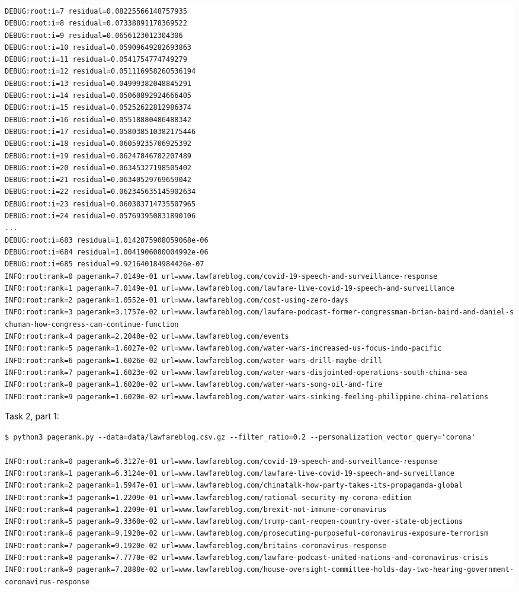 ```
DEBUG:root:i=7 residual=0.08225566148757935
DEBUG:root:i=8 residual=0.07338891178369522
DEBUG:root:i=9 residual=0.0656123012304306
DEBUG:root:i=10 residual=0.05909649282693863
DEBUG:root:i=11 residual=0.0541754774749279
DEBUG:root:i=12 residual=0.051116958260536194
DEBUG:root:i=13 residual=0.04999382048845291
DEBUG:root:i=14 residual=0.05060892924666405
DEBUG:root:i=15 residual=0.05252622812986374
DEBUG:root:i=16 residual=0.05518880486488342
DEBUG:root:i=17 residual=0.058038510382175446
DEBUG:root:i=18 residual=0.06059235706925392
DEBUG:root:i=19 residual=0.06247846782207489
DEBUG:root:i=20 residual=0.06345327198505402
DEBUG:root:i=21 residual=0.06340529769659042
DEBUG:root:i=22 residual=0.062345635145902634
DEBUG:root:i=23 residual=0.060383714735507965
DEBUG:root:i=24 residual=0.057693950831890106
...
DEBUG:root:i=683 residual=1.0142875908059068e-06
DEBUG:root:i=684 residual=1.0041906080004992e-06
DEBUG:root:i=685 residual=9.921640184984426e-07
INFO:root:rank=0 pagerank=7.0149e-01 url=www.lawfareblog.com/covid-19-speech-and-surveillance-response
INFO:root:rank=1 pagerank=7.0149e-01 url=www.lawfareblog.com/lawfare-live-covid-19-speech-and-surveillance
INFO:root:rank=2 pagerank=1.0552e-01 url=www.lawfareblog.com/cost-using-zero-days
INFO:root:rank=3 pagerank=3.1757e-02 url=www.lawfareblog.com/lawfare-podcast-former-congressman-brian-baird-and-daniel-schuman-how-congress-can-continue-function
INFO:root:rank=4 pagerank=2.2040e-02 url=www.lawfareblog.com/events
INFO:root:rank=5 pagerank=1.6027e-02 url=www.lawfareblog.com/water-wars-increased-us-focus-indo-pacific
INFO:root:rank=6 pagerank=1.6026e-02 url=www.lawfareblog.com/water-wars-drill-maybe-drill
INFO:root:rank=7 pagerank=1.6023e-02 url=www.lawfareblog.com/water-wars-disjointed-operations-south-china-sea
INFO:root:rank=8 pagerank=1.6020e-02 url=www.lawfareblog.com/water-wars-song-oil-and-fire
INFO:root:rank=9 pagerank=1.6020e-02 url=www.lawfareblog.com/water-wars-sinking-feeling-philippine-china-relations
```

   Task 2, part 1:
   ```
   $ python3 pagerank.py --data=data/lawfareblog.csv.gz --filter_ratio=0.2 --personalization_vector_query='corona'

INFO:root:rank=0 pagerank=6.3127e-01 url=www.lawfareblog.com/covid-19-speech-and-surveillance-response
INFO:root:rank=1 pagerank=6.3124e-01 url=www.lawfareblog.com/lawfare-live-covid-19-speech-and-surveillance
INFO:root:rank=2 pagerank=1.5947e-01 url=www.lawfareblog.com/chinatalk-how-party-takes-its-propaganda-global
INFO:root:rank=3 pagerank=1.2209e-01 url=www.lawfareblog.com/rational-security-my-corona-edition
INFO:root:rank=4 pagerank=1.2209e-01 url=www.lawfareblog.com/brexit-not-immune-coronavirus
INFO:root:rank=5 pagerank=9.3360e-02 url=www.lawfareblog.com/trump-cant-reopen-country-over-state-objections
INFO:root:rank=6 pagerank=9.1920e-02 url=www.lawfareblog.com/prosecuting-purposeful-coronavirus-exposure-terrorism
INFO:root:rank=7 pagerank=9.1920e-02 url=www.lawfareblog.com/britains-coronavirus-response
INFO:root:rank=8 pagerank=7.7770e-02 url=www.lawfareblog.com/lawfare-podcast-united-nations-and-coronavirus-crisis
INFO:root:rank=9 pagerank=7.2888e-02 url=www.lawfareblog.com/house-oversight-committee-holds-day-two-hearing-government-coronavirus-response
   ```
